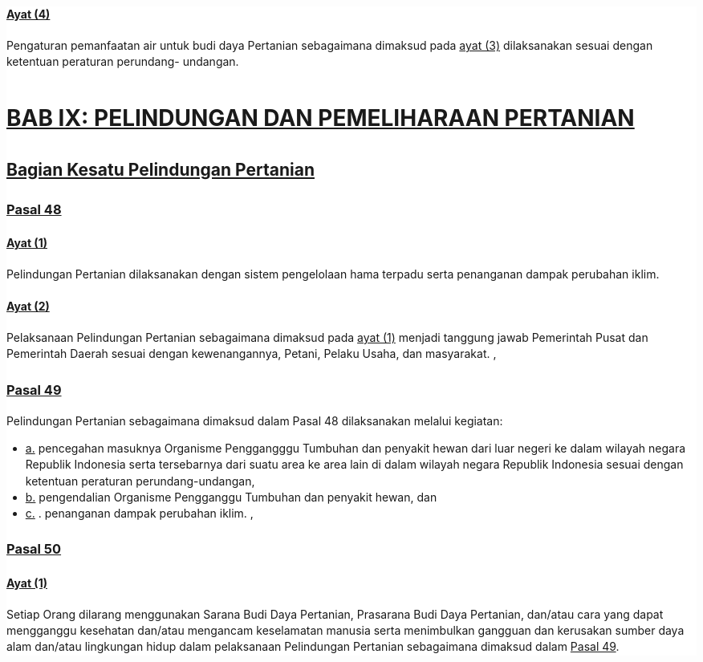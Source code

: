 #### [Ayat (4)](http://example.org/legal/peraturan/uu/2019/22/pasal/0047/versi/20191018/ayat/0004)
Pengaturan pemanfaatan air untuk budi daya Pertanian sebagaimana dimaksud pada [ayat (3)](http://example.org/legal/peraturan/uu/2019/22/pasal/0047/versi/20191018/ayat/0003) dilaksanakan sesuai dengan ketentuan peraturan perundang- undangan.
 


# [BAB IX: PELINDUNGAN DAN PEMELIHARAAN PERTANIAN](http://example.org/legal/peraturan/uu/2019/22/bab/0009)

## [Bagian Kesatu Pelindungan Pertanian](http://example.org/legal/peraturan/uu/2019/22/bab/0009/bagian/0001)

### [Pasal 48](http://example.org/legal/peraturan/uu/2019/22/pasal/0048)

#### [Ayat (1)](http://example.org/legal/peraturan/uu/2019/22/pasal/0048/versi/20191018/ayat/0001)
Pelindungan Pertanian dilaksanakan dengan sistem pengelolaan hama terpadu serta penanganan dampak perubahan iklim.

#### [Ayat (2)](http://example.org/legal/peraturan/uu/2019/22/pasal/0048/versi/20191018/ayat/0002)
Pelaksanaan Pelindungan Pertanian sebagaimana dimaksud pada [ayat (1)](http://example.org/legal/peraturan/uu/2019/22/pasal/0048/versi/20191018/ayat/0001) menjadi tanggung jawab Pemerintah Pusat dan Pemerintah Daerah sesuai dengan kewenangannya, Petani, Pelaku Usaha, dan masyarakat.
,
### [Pasal 49](http://example.org/legal/peraturan/uu/2019/22/pasal/0049)
Pelindungan Pertanian sebagaimana dimaksud dalam Pasal 48 dilaksanakan melalui kegiatan:
* [a.](http://example.org/legal/peraturan/uu/2019/22/pasal/0049/versi/20191018/huruf/a) pencegahan masuknya Organisme Penggangggu Tumbuhan dan penyakit hewan dari luar negeri ke dalam wilayah negara Republik Indonesia serta tersebarnya dari suatu area ke area lain di dalam wilayah negara Republik Indonesia sesuai dengan ketentuan peraturan perundang-undangan,
* [b.](http://example.org/legal/peraturan/uu/2019/22/pasal/0049/versi/20191018/huruf/b) pengendalian Organisme Pengganggu Tumbuhan dan penyakit hewan, dan
* [c.](http://example.org/legal/peraturan/uu/2019/22/pasal/0049/versi/20191018/huruf/c) . penanganan dampak perubahan iklim.
,
### [Pasal 50](http://example.org/legal/peraturan/uu/2019/22/pasal/0050)

#### [Ayat (1)](http://example.org/legal/peraturan/uu/2019/22/pasal/0050/versi/20191018/ayat/0001)
Setiap Orang dilarang menggunakan Sarana Budi Daya Pertanian, Prasarana Budi Daya Pertanian, dan/atau cara yang dapat mengganggu kesehatan dan/atau mengancam keselamatan manusia serta menimbulkan gangguan dan kerusakan sumber daya alam dan/atau lingkungan hidup dalam pelaksanaan Pelindungan Pertanian sebagaimana dimaksud dalam [Pasal 49](http://example.org/legal/peraturan/uu/2019/22/pasal/0049).
